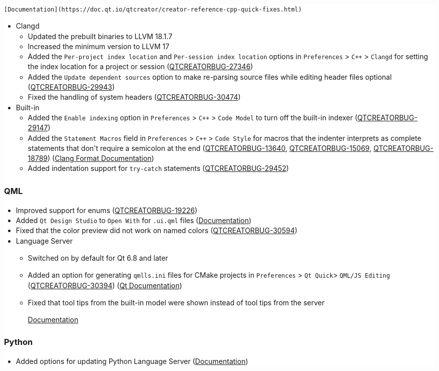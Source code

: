     [Documentation](https://doc.qt.io/qtcreator/creator-reference-cpp-quick-fixes.html)

* Clangd
    * Updated the prebuilt binaries to LLVM 18.1.7
    * Increased the minimum version to LLVM 17
    * Added the `Per-project index location` and `Per-session index location`
      options in `Preferences` > `C++` > `Clangd` for setting the index location
      for a project or session
      ([QTCREATORBUG-27346](https://bugreports.qt.io/browse/QTCREATORBUG-27346))
    * Added the `Update dependent sources` option to make re-parsing source files
      while editing header files optional
      ([QTCREATORBUG-29943](https://bugreports.qt.io/browse/QTCREATORBUG-29943))
    * Fixed the handling of system headers
      ([QTCREATORBUG-30474](https://bugreports.qt.io/browse/QTCREATORBUG-30474))
* Built-in
    * Added the `Enable indexing` option in `Preferences` > `C++` > `Code Model`
      to turn off the built-in indexer
      ([QTCREATORBUG-29147](https://bugreports.qt.io/browse/QTCREATORBUG-29147))
    * Added the `Statement Macros` field in `Preferences` > `C++` > `Code Style`
      for macros that the indenter interprets as complete statements that don't
      require a semicolon at the end
      ([QTCREATORBUG-13640](https://bugreports.qt.io/browse/QTCREATORBUG-13640),
       [QTCREATORBUG-15069](https://bugreports.qt.io/browse/QTCREATORBUG-15069),
       [QTCREATORBUG-18789](https://bugreports.qt.io/browse/QTCREATORBUG-18789))
      ([Clang Format Documentation](https://clang.llvm.org/docs/ClangFormatStyleOptions.html#statementmacros))
    * Added indentation support for `try-catch` statements
      ([QTCREATORBUG-29452](https://bugreports.qt.io/browse/QTCREATORBUG-29452))

### QML

* Improved support for enums
  ([QTCREATORBUG-19226](https://bugreports.qt.io/browse/QTCREATORBUG-19226))
* Added `Qt Design Studio` to `Open With` for `.ui.qml` files
  ([Documentation](https://doc.qt.io/qtcreator/creator-quick-ui-forms.html))
* Fixed that the color preview did not work on named colors
  ([QTCREATORBUG-30594](https://bugreports.qt.io/browse/QTCREATORBUG-30594))
* Language Server
    * Switched on by default for Qt 6.8 and later
    * Added an option for generating `qmlls.ini` files for CMake projects in
      `Preferences` > `Qt Quick`> `QML/JS Editing`
      ([QTCREATORBUG-30394](https://bugreports.qt.io/browse/QTCREATORBUG-30394))
      ([Qt Documentation](https://doc.qt.io/qt-6/cmake-variable-qt-qml-generate-qmlls-ini.html))
    * Fixed that tool tips from the built-in model were shown instead of tool tips
      from the server

      [Documentation](https://doc.qt.io/qtcreator/creator-how-to-use-qml-language-server.html)

### Python

* Added options for updating Python Language Server
  ([Documentation](https://doc-snapshots.qt.io/qtcreator-14.0/creator-language-servers.html))
